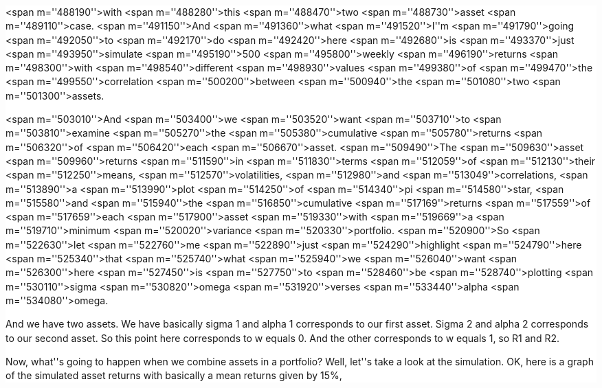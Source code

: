   <span m=''488190''>with</span> <span m=''488280''>this</span> <span m=''488470''>two</span>
  <span m=''488730''>asset</span> <span m=''489110''>case.</span> <span m=''491150''>And</span>
  <span m=''491360''>what</span> <span m=''491520''>I''m</span> <span m=''491790''>going</span>
  <span m=''492050''>to</span> <span m=''492170''>do</span> <span m=''492420''>here</span>
  <span m=''492680''>is</span> <span m=''493370''>just</span> <span m=''493950''>simulate</span>
  <span m=''495190''>500</span> <span m=''495800''>weekly</span> <span m=''496190''>returns</span>
  <span m=''498300''>with</span> <span m=''498540''>different</span> <span m=''498930''>values</span>
  <span m=''499380''>of</span> <span m=''499470''>the</span> <span m=''499550''>correlation</span>
  <span m=''500200''>between</span> <span m=''500940''>the</span> <span m=''501080''>two</span>
  <span m=''501300''>assets.</span> </p><p><span m=''503010''>And</span> <span m=''503400''>we</span>
  <span m=''503520''>want</span> <span m=''503710''>to</span> <span m=''503810''>examine</span>
  <span m=''505270''>the</span> <span m=''505380''>cumulative</span> <span m=''505780''>returns</span>
  <span m=''506320''>of</span> <span m=''506420''>each</span> <span m=''506670''>asset.</span>
  <span m=''509490''>The</span> <span m=''509630''>asset</span> <span m=''509960''>returns</span>
  <span m=''511590''>in</span> <span m=''511830''>terms</span> <span m=''512059''>of</span>
  <span m=''512130''>their</span> <span m=''512250''>means,</span> <span m=''512570''>volatilities,</span>
  <span m=''512980''>and</span> <span m=''513049''>correlations,</span> <span m=''513890''>a</span>
  <span m=''513990''>plot</span> <span m=''514250''>of</span> <span m=''514340''>pi</span>
  <span m=''514580''>star,</span> <span m=''515580''>and</span> <span m=''515940''>the</span>
  <span m=''516850''>cumulative</span> <span m=''517169''>returns</span> <span m=''517559''>of</span>
  <span m=''517659''>each</span> <span m=''517900''>asset</span> <span m=''519330''>with</span>
  <span m=''519669''>a</span> <span m=''519710''>minimum</span> <span m=''520020''>variance</span>
  <span m=''520330''>portfolio.</span> <span m=''520900''>So</span> <span m=''522630''>let</span>
  <span m=''522760''>me</span> <span m=''522890''>just</span> <span m=''524290''>highlight</span>
  <span m=''524790''>here</span> <span m=''525340''>that</span> <span m=''525740''>what</span>
  <span m=''525940''>we</span> <span m=''526040''>want</span> <span m=''526300''>here</span>
  <span m=''527450''>is</span> <span m=''527750''>to</span> <span m=''528460''>be</span>
  <span m=''528740''>plotting</span> <span m=''530110''>sigma</span> <span m=''530820''>omega</span>
  <span m=''531920''>verses</span> <span m=''533440''>alpha</span> <span m=''534080''>omega.</span>
  </p><p><span m=''536940''>And</span> <span m=''537630''>we</span> <span m=''537840''>have</span>
  <span m=''538380''>two</span> <span m=''538670''>assets.</span> <span m=''540300''>We</span>
  <span m=''540450''>have</span> <span m=''542200''>basically</span> <span m=''545730''>sigma</span>
  <span m=''546200''>1</span> <span m=''547340''>and</span> <span m=''547620''>alpha</span>
  <span m=''547900''>1</span> <span m=''548910''>corresponds</span> <span m=''549660''>to</span>
  <span m=''549880''>our</span> <span m=''550300''>first</span> <span m=''550710''>asset.</span>
  <span m=''551660''>Sigma</span> <span m=''552080''>2</span> <span m=''553100''>and</span>
  <span m=''553340''>alpha</span> <span m=''553700''>2</span> <span m=''555520''>corresponds</span>
  <span m=''556200''>to</span> <span m=''556340''>our</span> <span m=''556480''>second</span>
  <span m=''556870''>asset.</span> <span m=''557910''>So</span> <span m=''558400''>this</span>
  <span m=''558710''>point</span> <span m=''559160''>here</span> <span m=''559620''>corresponds</span>
  <span m=''560430''>to</span> <span m=''561540''>w</span> <span m=''563750''>equals</span>
  <span m=''569540''>0.</span> <span m=''571040''>And</span> <span m=''572240''>the</span>
  <span m=''572470''>other</span> <span m=''573000''>corresponds</span> <span m=''573680''>to</span>
  <span m=''573810''>w</span> <span m=''574560''>equals</span> <span m=''574695''>1,</span>
  <span m=''574830''>so</span> <span m=''576030''>R1</span> <span m=''576740''>and</span>
  <span m=''577080''>R2.</span> </p><p><span m=''579150''>Now,</span> <span m=''579310''>what''s</span>
  <span m=''579550''>going</span> <span m=''579640''>to</span> <span m=''579690''>happen</span>
  <span m=''580150''>when</span> <span m=''580640''>we</span> <span m=''580810''>combine</span>
  <span m=''584100''>assets</span> <span m=''584770''>in</span> <span m=''584900''>a</span>
  <span m=''584950''>portfolio?</span> <span m=''587060''>Well,</span> <span m=''589890''>let''s</span>
  <span m=''590180''>take</span> <span m=''590360''>a</span> <span m=''590410''>look</span>
  <span m=''592002''>at</span> <span m=''594210''>the</span> <span m=''594300''>simulation.</span>
  <span m=''610680''>OK,</span> <span m=''611330''>here</span> <span m=''612300''>is</span>
  <span m=''612510''>a</span> <span m=''612570''>graph</span> <span m=''614790''>of</span>
  <span m=''615190''>the</span> <span m=''615520''>simulated</span> <span m=''617770''>asset</span>
  <span m=''618210''>returns</span> <span m=''620300''>with</span> <span m=''621910''>basically</span>
  <span m=''622590''>a</span> <span m=''624590''>mean</span> <span m=''624830''>returns</span>
  <span m=''625290''>given</span> <span m=''625530''>by</span> <span m=''626250''>15%,</span>